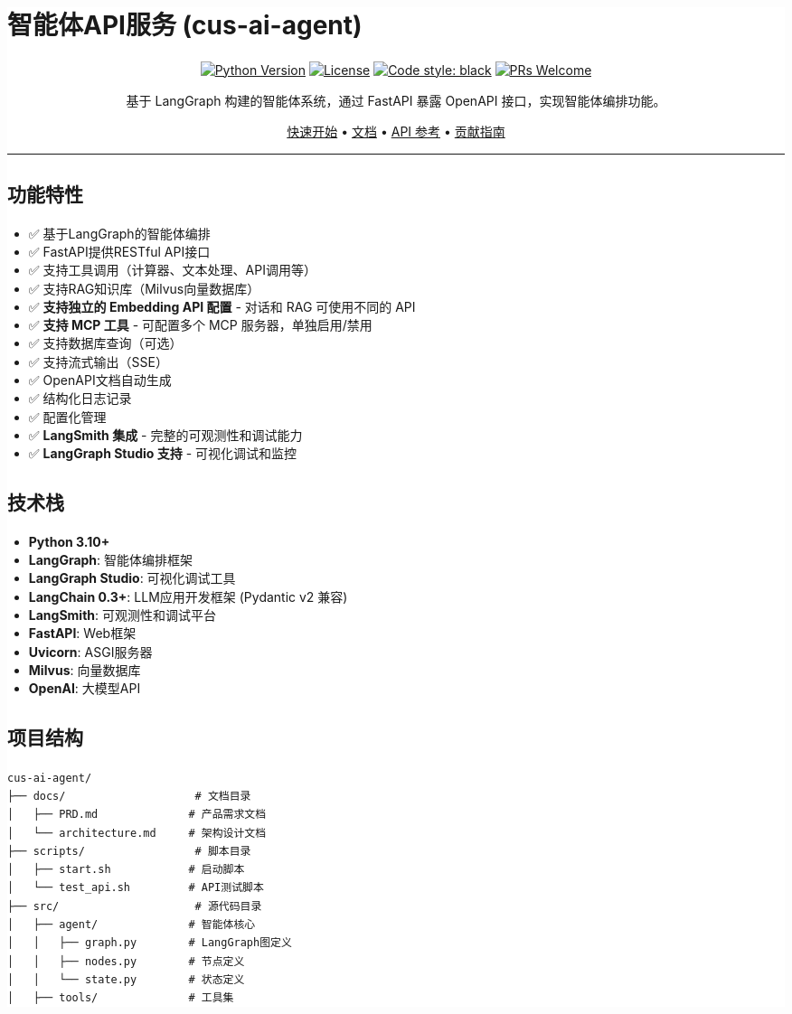# 智能体API服务 (cus-ai-agent)

<div align="center">

[![Python Version](https://img.shields.io/badge/python-3.10+-blue.svg)](https://www.python.org/downloads/)
[![License](https://img.shields.io/badge/license-MIT-green.svg)](LICENSE)
[![Code style: black](https://img.shields.io/badge/code%20style-black-000000.svg)](https://github.com/psf/black)
[![PRs Welcome](https://img.shields.io/badge/PRs-welcome-brightgreen.svg)](CONTRIBUTING.md)

基于 LangGraph 构建的智能体系统，通过 FastAPI 暴露 OpenAPI 接口，实现智能体编排功能。

[快速开始](docs/quickstart.md) • [文档](docs/README.md) • [API 参考](docs/api-reference.md) • [贡献指南](CONTRIBUTING.md)

</div>

---

## 功能特性

- ✅ 基于LangGraph的智能体编排
- ✅ FastAPI提供RESTful API接口
- ✅ 支持工具调用（计算器、文本处理、API调用等）
- ✅ 支持RAG知识库（Milvus向量数据库）
- ✅ **支持独立的 Embedding API 配置** - 对话和 RAG 可使用不同的 API
- ✅ **支持 MCP 工具** - 可配置多个 MCP 服务器，单独启用/禁用
- ✅ 支持数据库查询（可选）
- ✅ 支持流式输出（SSE）
- ✅ OpenAPI文档自动生成
- ✅ 结构化日志记录
- ✅ 配置化管理
- ✅ **LangSmith 集成** - 完整的可观测性和调试能力
- ✅ **LangGraph Studio 支持** - 可视化调试和监控

## 技术栈

- **Python 3.10+**
- **LangGraph**: 智能体编排框架
- **LangGraph Studio**: 可视化调试工具
- **LangChain 0.3+**: LLM应用开发框架 (Pydantic v2 兼容)
- **LangSmith**: 可观测性和调试平台
- **FastAPI**: Web框架
- **Uvicorn**: ASGI服务器
- **Milvus**: 向量数据库
- **OpenAI**: 大模型API

## 项目结构

```
cus-ai-agent/
├── docs/                    # 文档目录
│   ├── PRD.md              # 产品需求文档
│   └── architecture.md     # 架构设计文档
├── scripts/                 # 脚本目录
│   ├── start.sh            # 启动脚本
│   └── test_api.sh         # API测试脚本
├── src/                     # 源代码目录
│   ├── agent/              # 智能体核心
│   │   ├── graph.py        # LangGraph图定义
│   │   ├── nodes.py        # 节点定义
│   │   └── state.py        # 状态定义
│   ├── tools/              # 工具集
```